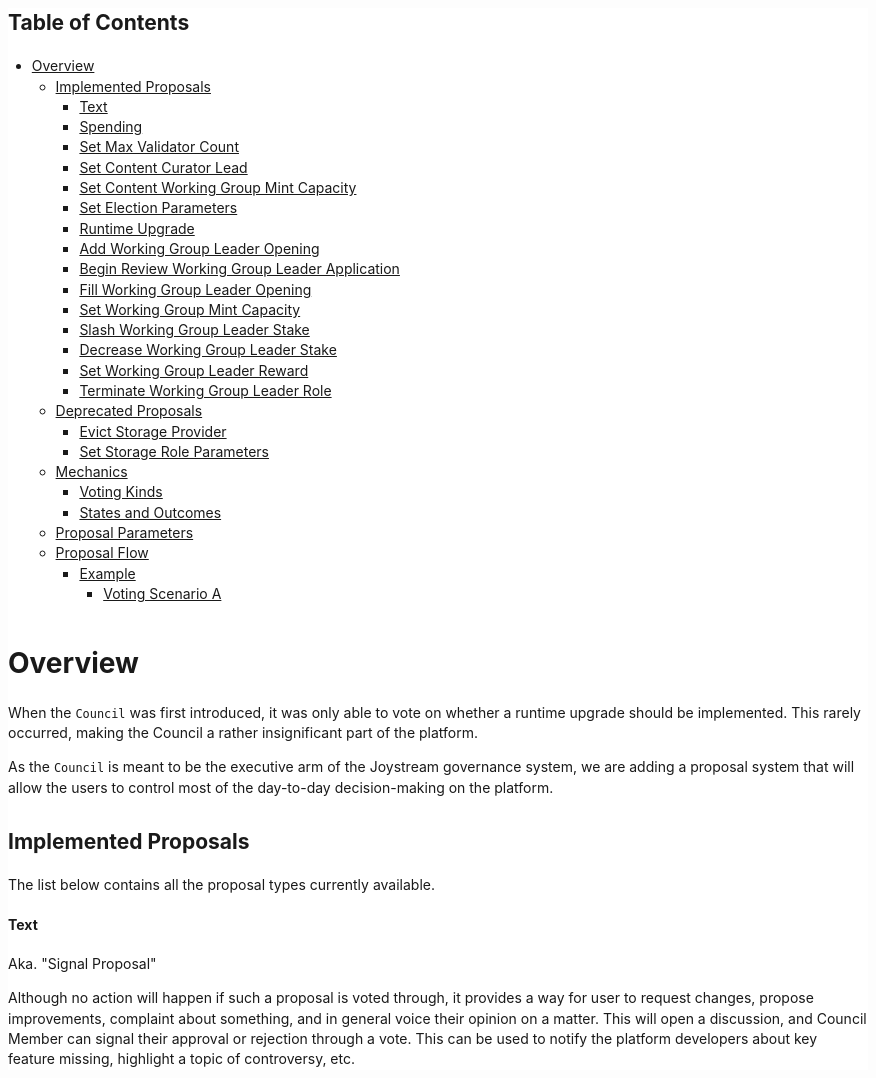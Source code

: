 Table of Contents
---

- [Overview](#overview)
  - [Implemented Proposals](#implemented-proposals)
      - [Text](#text)
      - [Spending](#spending)
      - [Set Max Validator Count](#set-max-validator-count)
      - [Set Content Curator Lead](#set-content-curator-lead)
      - [Set Content Working Group Mint Capacity](#set-content-working-group-mint-capacity)
      - [Set Election Parameters](#set-election-parameters)
      - [Runtime Upgrade](#runtime-upgrade)
      - [Add Working Group Leader Opening](#add-working-group-leader-opening)
      - [Begin Review Working Group Leader Application](#begin-review-working-group-leader-application)
      - [Fill Working Group Leader Opening](#fill-working-group-leader-opening)
      - [Set Working Group Mint Capacity](#set-working-group-mint-capacity)
      - [Slash Working Group Leader Stake](#slash-working-group-leader-stake)
      - [Decrease Working Group Leader Stake](#decrease-working-group-leader-stake)
      - [Set Working Group Leader Reward](#set-working-group-leader-reward)
      - [Terminate Working Group Leader Role](#terminate-working-group-leader-role)
  - [Deprecated Proposals](#deprecated-proposals)
      - [Evict Storage Provider](#evict-storage-provider)
      - [Set Storage Role Parameters](#set-storage-role-parameters)
  - [Mechanics](#mechanics)
      - [Voting Kinds](#voting-kinds)
      - [States and Outcomes](#states-and-outcomes)
  - [Proposal Parameters](#proposal-parameters)
  - [Proposal Flow](#proposal-flow)
    - [Example](#example)
      - [Voting Scenario A](#voting-scenario-a)


# Overview

When the `Council` was first introduced, it was only able to vote on whether a runtime upgrade should be implemented. This  rarely occurred, making the Council a rather insignificant part of the platform.

As the `Council` is meant to be the executive arm of the Joystream governance system, we are adding a proposal system that will allow the users to control most of the day-to-day decision-making on the platform.


## Implemented Proposals

The list below contains all the proposal types currently available.

#### Text
Aka. "Signal Proposal"

Although no action will happen if such a proposal is voted through, it provides a way for user to request changes, propose improvements, complaint about something, and in general voice their opinion on a matter. This will open a discussion, and Council Member can signal their approval or rejection through a vote. This can be used to notify the platform developers about key feature missing, highlight a topic of controversy, etc.
